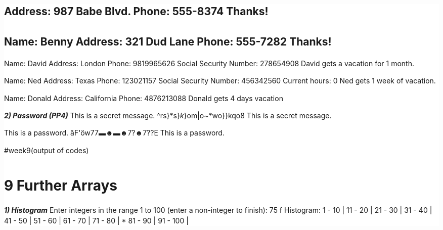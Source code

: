 Address: 987 Babe Blvd.
Phone: 555-8374
Thanks!
-----------------------------------
Name: Benny
Address: 321 Dud Lane
Phone: 555-7282
Thanks!
-----------------------------------

Name: David
Address: London
Phone: 9819965626
Social Security Number: 278654908
David gets a vacation for 1 month.

Name: Ned
Address: Texas
Phone: 123021157
Social Security Number: 456342560
Current hours: 0
Ned gets 1 week of vacation.

Name: Donald
Address: California
Phone: 4876213088
Donald gets 4 days vacation

***2) Password (PP4)***
This is a secret message.
^rs}*s}*k*}om|o~*wo}}kqo8
This is a secret message.

This is a password.
âF'öw77▬☻▬☻7?☻7??E
This is a password.


#week9(output of codes)
# ﻿9 Further Arrays

***1) Histogram***
Enter integers in the range 1 to 100 (enter a non-integer to finish):
75
f
Histogram:
 1 -  10 |
11 -  20 |
21 -  30 |
31 -  40 |
41 -  50 |
51 -  60 |
61 -  70 |
71 -  80 | *
81 -  90 |
91 - 100 |
